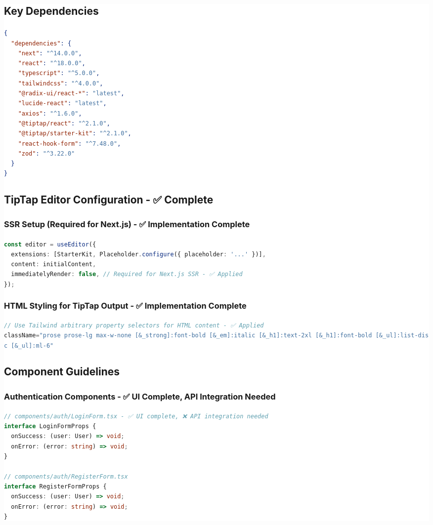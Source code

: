 ## Key Dependencies
```json
{
  "dependencies": {
    "next": "^14.0.0",
    "react": "^18.0.0",
    "typescript": "^5.0.0",
    "tailwindcss": "^4.0.0",
    "@radix-ui/react-*": "latest",
    "lucide-react": "latest",
    "axios": "^1.6.0",
    "@tiptap/react": "^2.1.0",
    "@tiptap/starter-kit": "^2.1.0",
    "react-hook-form": "^7.48.0",
    "zod": "^3.22.0"
  }
}
```

## TipTap Editor Configuration - ✅ **Complete**

### SSR Setup (Required for Next.js) - ✅ **Implementation Complete**
```typescript
const editor = useEditor({
  extensions: [StarterKit, Placeholder.configure({ placeholder: '...' })],
  content: initialContent,
  immediatelyRender: false, // Required for Next.js SSR - ✅ Applied
});
```

### HTML Styling for TipTap Output - ✅ **Implementation Complete**
```typescript
// Use Tailwind arbitrary property selectors for HTML content - ✅ Applied
className="prose prose-lg max-w-none [&_strong]:font-bold [&_em]:italic [&_h1]:text-2xl [&_h1]:font-bold [&_ul]:list-disc [&_ul]:ml-6"
```

## Component Guidelines

### Authentication Components - ✅ **UI Complete, API Integration Needed**
```typescript
// components/auth/LoginForm.tsx - ✅ UI complete, ❌ API integration needed
interface LoginFormProps {
  onSuccess: (user: User) => void;
  onError: (error: string) => void;
}

// components/auth/RegisterForm.tsx
interface RegisterFormProps {
  onSuccess: (user: User) => void;
  onError: (error: string) => void;
}
```
